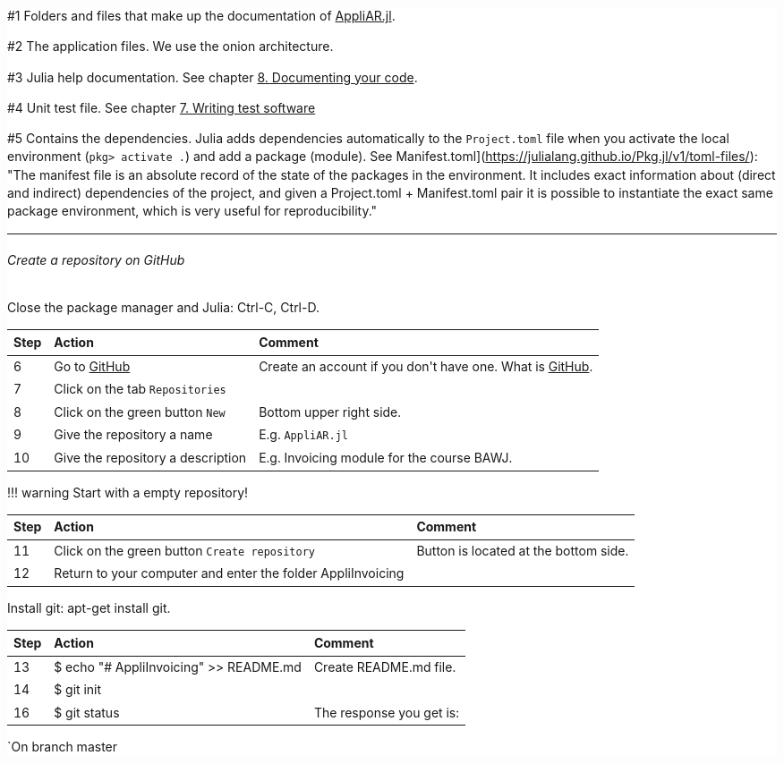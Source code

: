 \#1 Folders and files that make up the documentation of [AppliAR.jl](https://www.appligate.nl/AppliAR.jl/stable).

\#2 The application files. We use the onion architecture.

\#3 Julia help documentation. See chapter [8. Documenting your code](https://www.appligate.nl/BAWJ/chapter8/).

\#4 Unit test file. See chapter [7. Writing test software](https://www.appligate.nl/BAWJ/chapter7/)

\#5 Contains the dependencies. Julia adds dependencies automatically to the `Project.toml` file when you activate the local environment (`pkg> activate .`) and add a package (module). See Manifest.toml](https://julialang.github.io/Pkg.jl/v1/toml-files/):
"The manifest file is an absolute record of the state of the packages in the environment. It includes exact information about (direct and indirect) dependencies of the project, and given a Project.toml + Manifest.toml pair it is possible to instantiate the exact same package environment, which is very useful for reproducibility."

---

###### Create a repository on GitHub

Close the package manager and Julia: Ctrl-C, Ctrl-D.

| Step | Action | Comment |
| :--- | :--- | :--- |
| 6 | Go to [GitHub](https://github.com/) | Create an account if you don't have one. What is [GitHub](https://en.wikipedia.org/wiki/GitHub). |
| 7 | Click on the tab `Repositories` |
| 8 | Click on the green button `New` | Bottom upper right side. |
| 9 | Give the repository a name | E.g. `AppliAR.jl` |
| 10 | Give the repository a description | E.g. Invoicing module for the course BAWJ. |

!!! warning
    Start with a empty repository!

| Step | Action | Comment |
| :--- | :--- | :--- |
| 11 | Click on the green button `Create repository` | Button is located at the bottom side. |
| 12 | Return to your computer and enter the folder AppliInvoicing |  |

Install git: apt-get install git.

| Step | Action | Comment |
| :--- | :--- | :--- |
| 13 | $ echo "# AppliInvoicing" >> README.md | Create README.md file. |
| 14 | $ git init |  |
| 16 | $ git status | The response you get is: |

`On branch master

